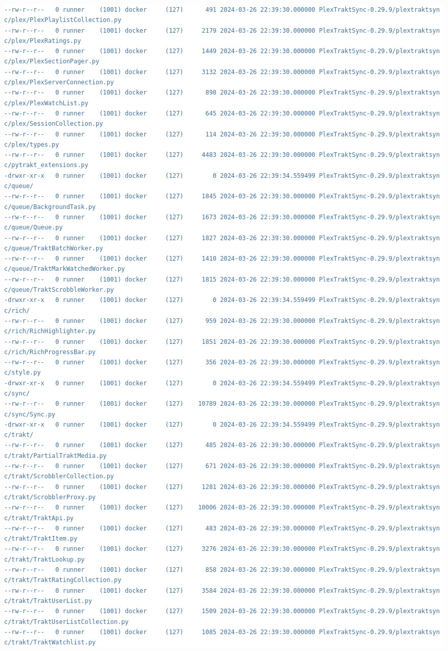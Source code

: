 ```diff
--rw-r--r--   0 runner    (1001) docker     (127)      491 2024-03-26 22:39:30.000000 PlexTraktSync-0.29.9/plextraktsync/plex/PlexPlaylistCollection.py
--rw-r--r--   0 runner    (1001) docker     (127)     2179 2024-03-26 22:39:30.000000 PlexTraktSync-0.29.9/plextraktsync/plex/PlexRatings.py
--rw-r--r--   0 runner    (1001) docker     (127)     1449 2024-03-26 22:39:30.000000 PlexTraktSync-0.29.9/plextraktsync/plex/PlexSectionPager.py
--rw-r--r--   0 runner    (1001) docker     (127)     3132 2024-03-26 22:39:30.000000 PlexTraktSync-0.29.9/plextraktsync/plex/PlexServerConnection.py
--rw-r--r--   0 runner    (1001) docker     (127)      898 2024-03-26 22:39:30.000000 PlexTraktSync-0.29.9/plextraktsync/plex/PlexWatchList.py
--rw-r--r--   0 runner    (1001) docker     (127)      645 2024-03-26 22:39:30.000000 PlexTraktSync-0.29.9/plextraktsync/plex/SessionCollection.py
--rw-r--r--   0 runner    (1001) docker     (127)      114 2024-03-26 22:39:30.000000 PlexTraktSync-0.29.9/plextraktsync/plex/types.py
--rw-r--r--   0 runner    (1001) docker     (127)     4483 2024-03-26 22:39:30.000000 PlexTraktSync-0.29.9/plextraktsync/pytrakt_extensions.py
-drwxr-xr-x   0 runner    (1001) docker     (127)        0 2024-03-26 22:39:34.559499 PlexTraktSync-0.29.9/plextraktsync/queue/
--rw-r--r--   0 runner    (1001) docker     (127)     1845 2024-03-26 22:39:30.000000 PlexTraktSync-0.29.9/plextraktsync/queue/BackgroundTask.py
--rw-r--r--   0 runner    (1001) docker     (127)     1673 2024-03-26 22:39:30.000000 PlexTraktSync-0.29.9/plextraktsync/queue/Queue.py
--rw-r--r--   0 runner    (1001) docker     (127)     1827 2024-03-26 22:39:30.000000 PlexTraktSync-0.29.9/plextraktsync/queue/TraktBatchWorker.py
--rw-r--r--   0 runner    (1001) docker     (127)     1410 2024-03-26 22:39:30.000000 PlexTraktSync-0.29.9/plextraktsync/queue/TraktMarkWatchedWorker.py
--rw-r--r--   0 runner    (1001) docker     (127)     1815 2024-03-26 22:39:30.000000 PlexTraktSync-0.29.9/plextraktsync/queue/TraktScrobbleWorker.py
-drwxr-xr-x   0 runner    (1001) docker     (127)        0 2024-03-26 22:39:34.559499 PlexTraktSync-0.29.9/plextraktsync/rich/
--rw-r--r--   0 runner    (1001) docker     (127)      959 2024-03-26 22:39:30.000000 PlexTraktSync-0.29.9/plextraktsync/rich/RichHighlighter.py
--rw-r--r--   0 runner    (1001) docker     (127)     1851 2024-03-26 22:39:30.000000 PlexTraktSync-0.29.9/plextraktsync/rich/RichProgressBar.py
--rw-r--r--   0 runner    (1001) docker     (127)      356 2024-03-26 22:39:30.000000 PlexTraktSync-0.29.9/plextraktsync/style.py
-drwxr-xr-x   0 runner    (1001) docker     (127)        0 2024-03-26 22:39:34.559499 PlexTraktSync-0.29.9/plextraktsync/sync/
--rw-r--r--   0 runner    (1001) docker     (127)    10789 2024-03-26 22:39:30.000000 PlexTraktSync-0.29.9/plextraktsync/sync/Sync.py
-drwxr-xr-x   0 runner    (1001) docker     (127)        0 2024-03-26 22:39:34.559499 PlexTraktSync-0.29.9/plextraktsync/trakt/
--rw-r--r--   0 runner    (1001) docker     (127)      485 2024-03-26 22:39:30.000000 PlexTraktSync-0.29.9/plextraktsync/trakt/PartialTraktMedia.py
--rw-r--r--   0 runner    (1001) docker     (127)      671 2024-03-26 22:39:30.000000 PlexTraktSync-0.29.9/plextraktsync/trakt/ScrobblerCollection.py
--rw-r--r--   0 runner    (1001) docker     (127)     1281 2024-03-26 22:39:30.000000 PlexTraktSync-0.29.9/plextraktsync/trakt/ScrobblerProxy.py
--rw-r--r--   0 runner    (1001) docker     (127)    10006 2024-03-26 22:39:30.000000 PlexTraktSync-0.29.9/plextraktsync/trakt/TraktApi.py
--rw-r--r--   0 runner    (1001) docker     (127)      483 2024-03-26 22:39:30.000000 PlexTraktSync-0.29.9/plextraktsync/trakt/TraktItem.py
--rw-r--r--   0 runner    (1001) docker     (127)     3276 2024-03-26 22:39:30.000000 PlexTraktSync-0.29.9/plextraktsync/trakt/TraktLookup.py
--rw-r--r--   0 runner    (1001) docker     (127)      858 2024-03-26 22:39:30.000000 PlexTraktSync-0.29.9/plextraktsync/trakt/TraktRatingCollection.py
--rw-r--r--   0 runner    (1001) docker     (127)     3584 2024-03-26 22:39:30.000000 PlexTraktSync-0.29.9/plextraktsync/trakt/TraktUserList.py
--rw-r--r--   0 runner    (1001) docker     (127)     1509 2024-03-26 22:39:30.000000 PlexTraktSync-0.29.9/plextraktsync/trakt/TraktUserListCollection.py
--rw-r--r--   0 runner    (1001) docker     (127)     1085 2024-03-26 22:39:30.000000 PlexTraktSync-0.29.9/plextraktsync/trakt/TraktWatchlist.py
```